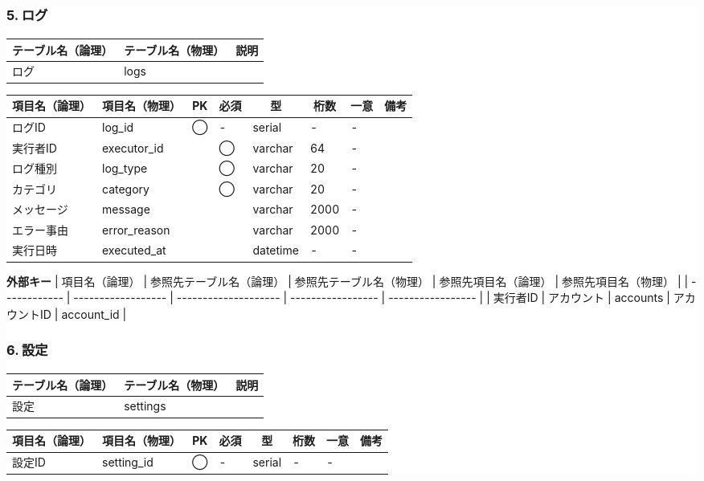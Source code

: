 
### 5. ログ
| テーブル名（論理） | テーブル名（物理） | 説明 |
| --------------- | ------------ | --- |
| ログ             | logs         |      |

| 項目名（論理） | 項目名（物理） | PK | 必須 | 型   | 桁数   | 一意 | 備考 |
| ------------ | ----------- | -- | --- | ----- | ----- | ---- | ---- |
| ログID       | log_id       | ◯  | -  | serial | -     | -   |       |
| 実行者ID     | executor_id  |    | ◯  | varchar | 64   | -   |       |
| ログ種別     | log_type     |    | ◯  | varchar | 20   | -   |       |
| カテゴリ     | category     |    | ◯  | varchar | 20   | -   |       |
| メッセージ　  | message      |    |    | varchar | 2000 | -   |       |
| エラー事由　　| error_reason |    |    | varchar | 2000 | -   |       |
| 実行日時     | executed_at  |    | 　 | datetime | -  | -   |       |

**外部キー**
| 項目名（論理） | 参照先テーブル名（論理） | 参照先テーブル名（物理） | 参照先項目名（論理） | 参照先項目名（物理） |
| ------------ | ------------------  | -------------------- | ----------------- | ----------------- |
| 実行者ID      | アカウント            | accounts             | アカウントID       | account_id        |

### 6. 設定
| テーブル名（論理） | テーブル名（物理） | 説明 |
| --------------- | ------------ | --- |
| 設定             | settings     |      |

| 項目名（論理） | 項目名（物理） | PK | 必須 | 型   | 桁数   | 一意 | 備考 |
| ------------ | ----------- | -- | --- | ----- | ----- | ---- | ---- |
| 設定ID       | setting_id   | ◯  | -  | serial | -     | -   |       |
